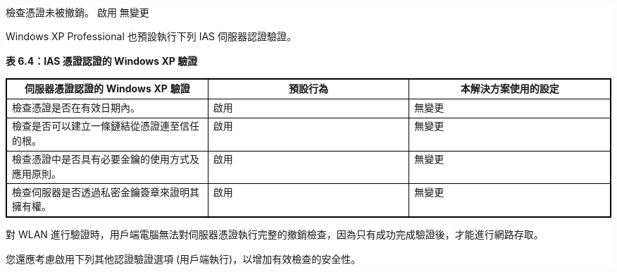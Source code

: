 <td style="border:1px solid black;">檢查憑證未被撤銷。</td>
<td style="border:1px solid black;">啟用</td>
<td style="border:1px solid black;">無變更</td>
</tr>
</tbody>
</table>
  
Windows XP Professional 也預設執行下列 IAS 伺服器認證驗證。
  
**表 6.4：IAS 憑證認證的 Windows XP 驗證**

 
<p></p>

<table style="border:1px solid black;">
<colgroup>
<col width="33%" />
<col width="33%" />
<col width="33%" />
</colgroup>
<thead>
<tr class="header">
<th style="border:1px solid black;" >伺服器憑證認證的 Windows XP 驗證</th>
<th style="border:1px solid black;" >預設行為</th>
<th style="border:1px solid black;" >本解決方案使用的設定</th>
</tr>
</thead>
<tbody>
<tr class="odd">
<td style="border:1px solid black;">檢查憑證是否在有效日期內。</td>
<td style="border:1px solid black;">啟用</td>
<td style="border:1px solid black;">無變更</td>
</tr>
<tr class="even">
<td style="border:1px solid black;">檢查是否可以建立一條鏈結從憑證連至信任的根。</td>
<td style="border:1px solid black;">啟用</td>
<td style="border:1px solid black;">無變更</td>
</tr>
<tr class="odd">
<td style="border:1px solid black;">檢查憑證中是否具有必要金鑰的使用方式及應用原則。</td>
<td style="border:1px solid black;">啟用</td>
<td style="border:1px solid black;">無變更</td>
</tr>
<tr class="even">
<td style="border:1px solid black;">檢查伺服器是否透過私密金鑰簽章來證明其擁有權。</td>
<td style="border:1px solid black;">啟用</td>
<td style="border:1px solid black;">無變更</td>
</tr>
</tbody>
</table>
  
對 WLAN 進行驗證時，用戶端電腦無法對伺服器憑證執行完整的撤銷檢查，因為只有成功完成驗證後，才能進行網路存取。
  
您還應考慮啟用下列其他認證驗證選項 (用戶端執行)，以增加有效檢查的安全性。
  